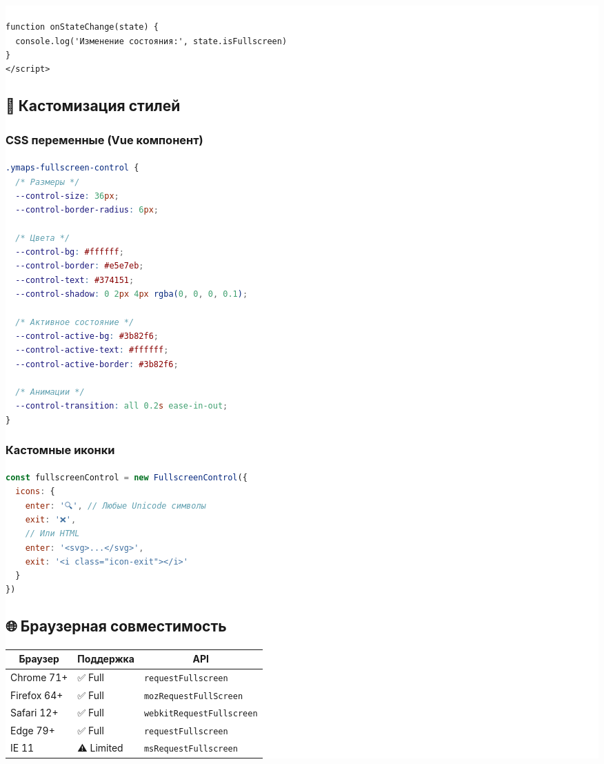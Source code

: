 ```vue

function onStateChange(state) {
  console.log('Изменение состояния:', state.isFullscreen)
}
</script>
```

## 🎨 Кастомизация стилей

### CSS переменные (Vue компонент)

```css
.ymaps-fullscreen-control {
  /* Размеры */
  --control-size: 36px;
  --control-border-radius: 6px;
  
  /* Цвета */
  --control-bg: #ffffff;
  --control-border: #e5e7eb;
  --control-text: #374151;
  --control-shadow: 0 2px 4px rgba(0, 0, 0, 0.1);
  
  /* Активное состояние */
  --control-active-bg: #3b82f6;
  --control-active-text: #ffffff;
  --control-active-border: #3b82f6;
  
  /* Анимации */
  --control-transition: all 0.2s ease-in-out;
}
```

### Кастомные иконки

```javascript
const fullscreenControl = new FullscreenControl({
  icons: {
    enter: '🔍', // Любые Unicode символы
    exit: '❌',
    // Или HTML
    enter: '<svg>...</svg>',
    exit: '<i class="icon-exit"></i>'
  }
})
```

## 🌐 Браузерная совместимость

| Браузер | Поддержка | API |
|---------|-----------|-----|
| Chrome 71+ | ✅ Full | `requestFullscreen` |
| Firefox 64+ | ✅ Full | `mozRequestFullScreen` |
| Safari 12+ | ✅ Full | `webkitRequestFullscreen` |
| Edge 79+ | ✅ Full | `requestFullscreen` |
| IE 11 | ⚠️ Limited | `msRequestFullscreen` |
